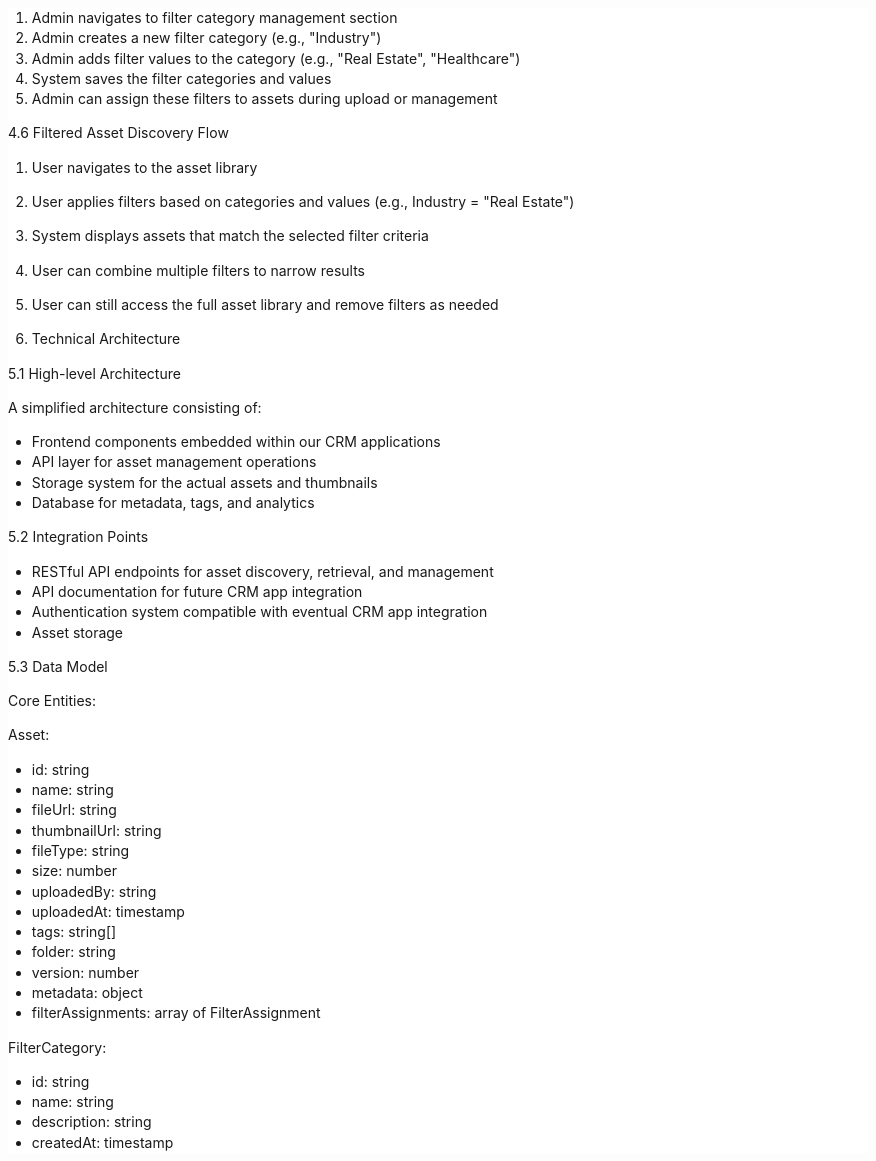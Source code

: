 1. Admin navigates to filter category management section
2. Admin creates a new filter category (e.g., "Industry")
3. Admin adds filter values to the category (e.g., "Real Estate", "Healthcare")
4. System saves the filter categories and values
5. Admin can assign these filters to assets during upload or management

4.6 Filtered Asset Discovery Flow

1. User navigates to the asset library
2. User applies filters based on categories and values (e.g., Industry = "Real Estate")
3. System displays assets that match the selected filter criteria
4. User can combine multiple filters to narrow results
5. User can still access the full asset library and remove filters as needed

5. Technical Architecture

5.1 High-level Architecture

A simplified architecture consisting of:

* Frontend components embedded within our CRM applications
* API layer for asset management operations
* Storage system for the actual assets and thumbnails
* Database for metadata, tags, and analytics

5.2 Integration Points

* RESTful API endpoints for asset discovery, retrieval, and management
* API documentation for future CRM app integration
* Authentication system compatible with eventual CRM app integration
* Asset storage

5.3 Data Model

Core Entities:

Asset:

* id: string
* name: string
* fileUrl: string
* thumbnailUrl: string
* fileType: string
* size: number
* uploadedBy: string
* uploadedAt: timestamp
* tags: string[]
* folder: string
* version: number
* metadata: object
* filterAssignments: array of FilterAssignment

FilterCategory:

* id: string
* name: string
* description: string
* createdAt: timestamp
